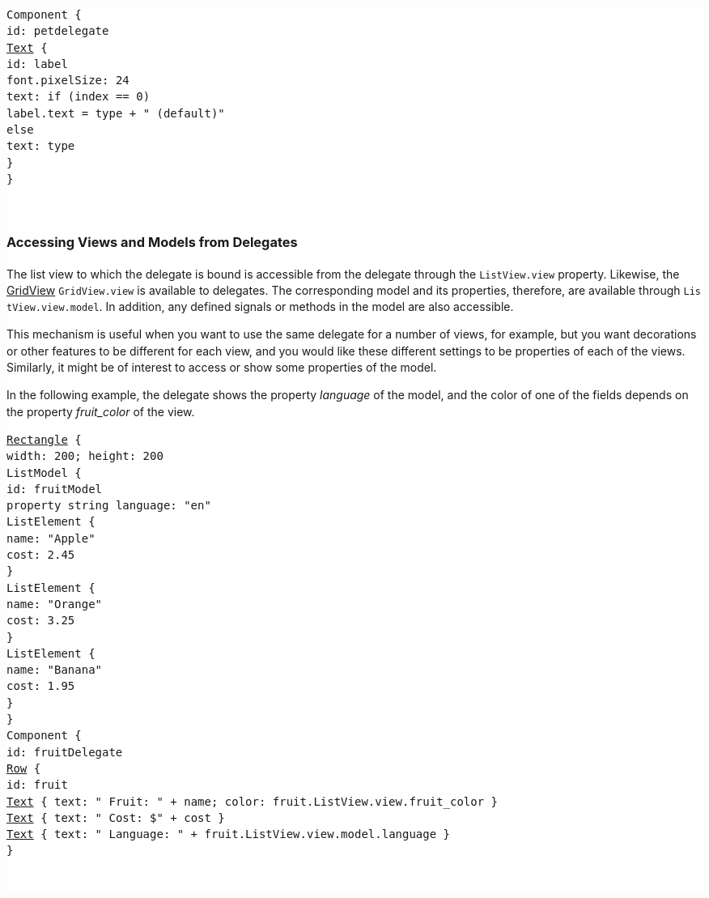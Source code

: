 <pre class="qml"><span class="type">Component</span> {
<span class="name">id</span>: <span class="name">petdelegate</span>
<span class="type"><a href="QtQuick.Text.md">Text</a></span> {
<span class="name">id</span>: <span class="name">label</span>
<span class="name">font</span>.pixelSize: <span class="number">24</span>
<span class="name">text</span>: <span class="keyword">if</span> (<span class="name">index</span> <span class="operator">==</span> <span class="number">0</span>)
<span class="name">label</span>.<span class="name">text</span> <span class="operator">=</span> <span class="name">type</span> <span class="operator">+</span> <span class="string">&quot; (default)&quot;</span>
<span class="keyword">else</span>
<span class="name">text</span>: <span class="name">type</span>
}
}</pre>
<p class="centerAlign"><img src="https://developer.ubuntu.com/static/devportal_uploaded/b6426eae-954f-40f3-a965-4581ecbc9f81-../qtquick-modelviewsdata-modelview/images/listview-setup.png" alt="" /></p>
<h3 >Accessing Views and Models from Delegates</h3>
<p>The list view to which the delegate is bound is accessible from the delegate through the <code>ListView.view</code> property. Likewise, the <a href="https://developer.ubuntu.comapps/qml/sdk-15.04.4/QtQuick.draganddrop/#gridview">GridView</a> <code>GridView.view</code> is available to delegates. The corresponding model and its properties, therefore, are available through <code>ListView.view.model</code>. In addition, any defined signals or methods in the model are also accessible.</p>
<p>This mechanism is useful when you want to use the same delegate for a number of views, for example, but you want decorations or other features to be different for each view, and you would like these different settings to be properties of each of the views. Similarly, it might be of interest to access or show some properties of the model.</p>
<p>In the following example, the delegate shows the property <i>language</i> of the model, and the color of one of the fields depends on the property <i>fruit_color</i> of the view.</p>
<pre class="qml"><span class="type"><a href="QtQuick.Rectangle.md">Rectangle</a></span> {
<span class="name">width</span>: <span class="number">200</span>; <span class="name">height</span>: <span class="number">200</span>
<span class="type">ListModel</span> {
<span class="name">id</span>: <span class="name">fruitModel</span>
property <span class="type">string</span> <span class="name">language</span>: <span class="string">&quot;en&quot;</span>
<span class="type">ListElement</span> {
<span class="name">name</span>: <span class="string">&quot;Apple&quot;</span>
<span class="name">cost</span>: <span class="number">2.45</span>
}
<span class="type">ListElement</span> {
<span class="name">name</span>: <span class="string">&quot;Orange&quot;</span>
<span class="name">cost</span>: <span class="number">3.25</span>
}
<span class="type">ListElement</span> {
<span class="name">name</span>: <span class="string">&quot;Banana&quot;</span>
<span class="name">cost</span>: <span class="number">1.95</span>
}
}
<span class="type">Component</span> {
<span class="name">id</span>: <span class="name">fruitDelegate</span>
<span class="type"><a href="QtQuick.Row.md">Row</a></span> {
<span class="name">id</span>: <span class="name">fruit</span>
<span class="type"><a href="QtQuick.Text.md">Text</a></span> { <span class="name">text</span>: <span class="string">&quot; Fruit: &quot;</span> <span class="operator">+</span> <span class="name">name</span>; <span class="name">color</span>: <span class="name">fruit</span>.<span class="name">ListView</span>.<span class="name">view</span>.<span class="name">fruit_color</span> }
<span class="type"><a href="QtQuick.Text.md">Text</a></span> { <span class="name">text</span>: <span class="string">&quot; Cost: $&quot;</span> <span class="operator">+</span> <span class="name">cost</span> }
<span class="type"><a href="QtQuick.Text.md">Text</a></span> { <span class="name">text</span>: <span class="string">&quot; Language: &quot;</span> <span class="operator">+</span> <span class="name">fruit</span>.<span class="name">ListView</span>.<span class="name">view</span>.<span class="name">model</span>.<span class="name">language</span> }
}
